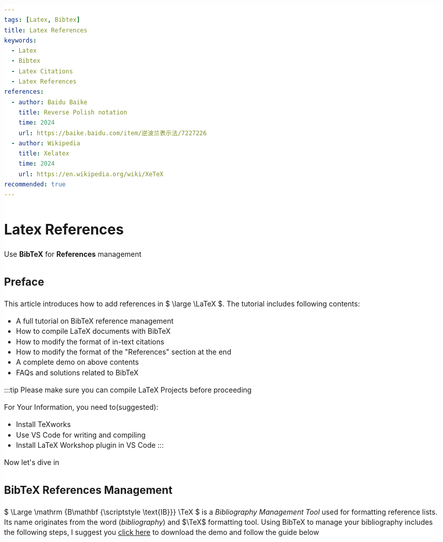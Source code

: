 ```yaml
---
tags: [Latex, Bibtex]
title: Latex References
keywords:
  - Latex
  - Bibtex
  - Latex Citations
  - Latex References
references:
  - author: Baidu Baike
    title: Reverse Polish notation
    time: 2024
    url: https://baike.baidu.com/item/逆波兰表示法/7227226
  - author: Wikipedia
    title: Xelatex
    time: 2024
    url: https://en.wikipedia.org/wiki/XeTeX
recommended: true
---
```


# Latex References

Use **BibTeX** for **References** management

## Preface

This article introduces how to add references in $ \large \LaTeX $. The tutorial includes following contents:

- A full tutorial on BibTeX reference management
- How to compile LaTeX documents with BibTeX
- How to modify the format of in-text citations
- How to modify the format of the "References" section at the end
- A complete demo on above contents
- FAQs and solutions related to BibTeX

:::tip
Please make sure you can compile LaTeX Projects before proceeding

For Your Information, you need to(suggested):
- Install TeXworks
- Use VS Code for writing and compiling
- Install LaTeX Workshop plugin in VS Code
:::

Now let's dive in

## BibTeX References Management

$ \Large \mathrm {B\mathbf {\scriptstyle \text{IB}}} \TeX $ is a *Bibliography Management Tool* used for formatting reference lists. Its name originates from the word $(bibliography)$ and $\TeX$ formatting tool. Using BibTeX to manage your bibliography includes the following steps, I suggest you [click here](./demo/01-reference.zip) to download the demo and follow the guide below


[$ \Large \mathrm {B\mathbf {\scriptstyle \text{IB}}} \TeX $]: https://en.wikipedia.org/wiki/BibTeX
[Google Scholar]: https://scholar.google.com/
[GB/T 7714-2015 信息与文献 参考文献著录规则]: https://lib.tsinghua.edu.cn/wj/GBT7714-2015.pdf
[semless]: https://seaml.es/science.html